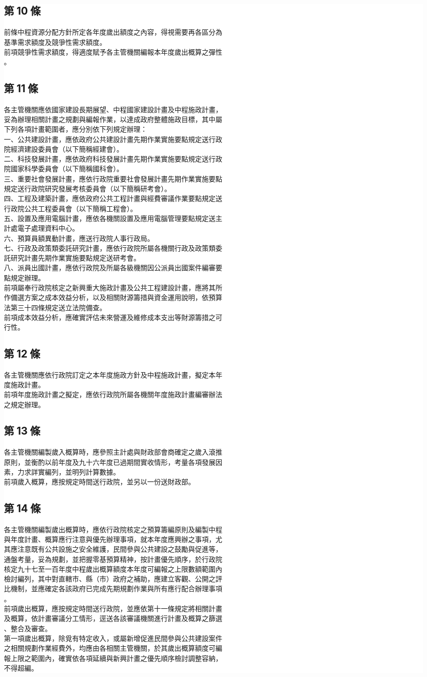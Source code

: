 第 10 條
--------
前條中程資源分配方針所定各年度歲出額度之內容，得視需要再各區分為  
基準需求額度及競爭性需求額度。  
前項競爭性需求額度，得適度賦予各主管機關編報本年度歲出概算之彈性  
。

第 11 條
--------
各主管機關應依國家建設長期展望、中程國家建設計畫及中程施政計畫，  
妥為辦理相關計畫之規劃與編報作業，以達成政府整體施政目標，其中屬  
下列各項計畫範圍者，應分別依下列規定辦理：  
一、公共建設計畫，應依政府公共建設計畫先期作業實施要點規定送行政  
    院經濟建設委員會（以下簡稱經建會）。  
二、科技發展計畫，應依政府科技發展計畫先期作業實施要點規定送行政  
    院國家科學委員會（以下簡稱國科會）。  
三、重要社會發展計畫，應依行政院重要社會發展計畫先期作業實施要點  
    規定送行政院研究發展考核委員會（以下簡稱研考會）。  
四、工程及建築計畫，應依政府公共工程計畫與經費審議作業要點規定送  
    行政院公共工程委員會（以下簡稱工程會）。  
五、設置及應用電腦計畫，應依各機關設置及應用電腦管理要點規定送主  
    計處電子處理資料中心。  
六、預算員額異動計畫，應送行政院人事行政局。  
七、行政及政策類委託研究計畫，應依行政院所屬各機關行政及政策類委  
    託研究計畫先期作業實施要點規定送研考會。  
八、派員出國計畫，應依行政院及所屬各級機關因公派員出國案件編審要  
    點規定辦理。  
前項屬奉行政院核定之新興重大施政計畫及公共工程建設計畫，應將其所  
作備選方案之成本效益分析，以及相關財源籌措與資金運用說明，依預算  
法第三十四條規定送立法院備查。  
前項成本效益分析，應確實評估未來營運及維修成本支出等財源籌措之可  
行性。

第 12 條
--------
各主管機關應依行政院訂定之本年度施政方針及中程施政計畫，擬定本年  
度施政計畫。  
前項年度施政計畫之擬定，應依行政院所屬各機關年度施政計畫編審辦法  
之規定辦理。

第 13 條
--------
各主管機關編製歲入概算時，應參照主計處與財政部會商確定之歲入滾推  
原則，並衡酌以前年度及九十六年度已過期間實收情形，考量各項發展因  
素，力求詳實編列，並明列計算數據。  
前項歲入概算，應按規定時間送行政院，並另以一份送財政部。

第 14 條
--------
各主管機關編製歲出概算時，應依行政院核定之預算籌編原則及編製中程  
與年度計畫、概算應行注意與優先辦理事項，就本年度應興辦之事項，尤  
其應注意既有公共設施之安全維護，民間參與公共建設之鼓勵與促進等，  
通盤考量，妥為規劃，並把握零基預算精神，按計畫優先順序，於行政院  
核定九十七至一百年度中程歲出概算額度本年度可編報之上限數額範圍內  
檢討編列，其中對直轄市、縣（市）政府之補助，應建立客觀、公開之評  
比機制，並應確定各該政府已完成先期規劃作業與所有應行配合辦理事項  
。  
前項歲出概算，應按規定時間送行政院，並應依第十一條規定將相關計畫  
及概算，依計畫審議分工情形，逕送各該審議機關進行計畫及概算之篩選  
、整合及審查。  
第一項歲出概算，除覓有特定收入，或屬新增促進民間參與公共建設案件  
之相關規劃作業經費外，均應由各相關主管機關，於其歲出概算額度可編  
報上限之範圍內，確實依各項延續與新興計畫之優先順序檢討調整容納，  
不得超編。
